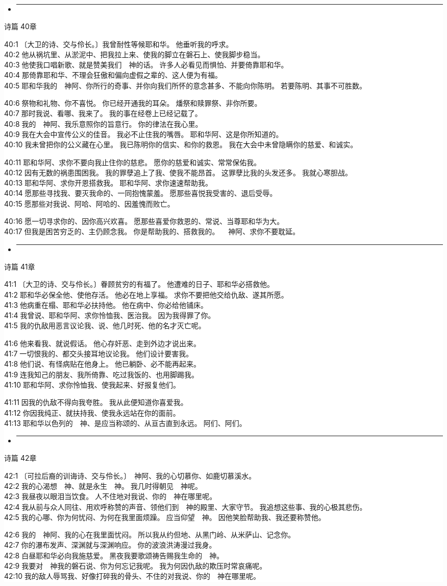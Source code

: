 * ----------------------------------------

诗篇 40章     

40:1 〔大卫的诗、交与伶长。〕我曾耐性等候耶和华。  他垂听我的呼求。  
40:2 他从祸坑里、从淤泥中、把我拉上来、使我的脚立在磐石上、使我脚步稳当。  
40:3 他使我口唱新歌、就是赞美我们　神的话。  许多人必看见而惧怕、并要倚靠耶和华。  
40:4 那倚靠耶和华、不理会狂傲和偏向虚假之辈的、这人便为有福。  
40:5 耶和华我的　神阿、你所行的奇事、并你向我们所怀的意念甚多、不能向你陈明。  若要陈明、其事不可胜数。  

40:6 祭物和礼物、你不喜悦。  你已经开通我的耳朵。  燔祭和赎罪祭、非你所要。  
40:7 那时我说、看哪、我来了。  我的事在经卷上已经记载了。  
40:8 我的　神阿、我乐意照你的旨意行。  你的律法在我心里。  
40:9 我在大会中宣传公义的佳音。  我必不止住我的嘴唇。  耶和华阿、这是你所知道的。  
40:10 我未曾把你的公义藏在心里。  我已陈明你的信实、和你的救恩。  我在大会中未曾隐瞒你的慈爱、和诚实。  

40:11 耶和华阿、求你不要向我止住你的慈悲。  愿你的慈爱和诚实、常常保佑我。  
40:12 因有无数的祸患围困我。  我的罪孽追上了我、使我不能昂首。  这罪孽比我的头发还多。  我就心寒胆战。  
40:13 耶和华阿、求你开恩搭救我。  耶和华阿、求你速速帮助我。  
40:14 愿那些寻找我、要灭我命的、一同抱愧蒙羞。  愿那些喜悦我受害的、退后受辱。  
40:15 愿那些对我说、阿哈、阿哈的、因羞愧而败亡。  

40:16 愿一切寻求你的、因你高兴欢喜。  愿那些喜爱你救恩的、常说、当尊耶和华为大。  
40:17 但我是困苦穷乏的、主仍顾念我。  你是帮助我的、搭救我的。  　神阿、求你不要耽延。  

* ----------------------------------------

诗篇 41章     

41:1 〔大卫的诗、交与伶长。〕眷顾贫穷的有福了。  他遭难的日子、耶和华必搭救他。  
41:2 耶和华必保全他、使他存活。  他必在地上享福。  求你不要把他交给仇敌、遂其所愿。  
41:3 他病重在榻、耶和华必扶持他。  他在病中、你必给他铺床。  
41:4 我曾说、耶和华阿、求你怜恤我、医治我。  因为我得罪了你。  
41:5 我的仇敌用恶言议论我、说、他几时死、他的名才灭亡呢。  

41:6 他来看我、就说假话。  他心存奸恶、走到外边才说出来。  
41:7 一切恨我的、都交头接耳地议论我。  他们设计要害我。  
41:8 他们说、有怪病贴在他身上。  他已躺卧、必不能再起来。  
41:9 连我知己的朋友、我所倚靠、吃过我饭的、也用脚踢我。  
41:10 耶和华阿、求你怜恤我、使我起来、好报复他们。  

41:11 因我的仇敌不得向我夸胜。  我从此便知道你喜爱我。  
41:12 你因我纯正、就扶持我、使我永远站在你的面前。  
41:13 耶和华以色列的　神、是应当称颂的、从亘古直到永远。  阿们、阿们。  

* ----------------------------------------

诗篇 42章    

42:1 〔可拉后裔的训诲诗、交与伶长。〕　神阿、我的心切慕你、如鹿切慕溪水。  
42:2 我的心渴想　神、就是永生　神。  我几时得朝见　神呢。  
42:3 我昼夜以眼泪当饮食。  人不住地对我说、你的　神在哪里呢。  
42:4 我从前与众人同往、用欢呼称赞的声音、领他们到　神的殿里、大家守节。  我追想这些事、我的心极其悲伤。  
42:5 我的心哪、你为何忧闷、为何在我里面烦躁。  应当仰望　神。  因他笑脸帮助我、我还要称赞他。  

42:6 我的　神阿、我的心在我里面忧闷。  所以我从约但地、从黑门岭、从米萨山、记念你。  
42:7 你的瀑布发声、深渊就与深渊响应。  你的波浪洪涛漫过我身。  
42:8 白昼耶和华必向我施慈爱。  黑夜我要歌颂祷告赐我生命的　神。  
42:9 我要对　神我的磐石说、你为何忘记我呢。  我为何因仇敌的欺压时常哀痛呢。  
42:10 我的敌人辱骂我、好像打碎我的骨头、不住的对我说、你的　神在哪里呢。  
